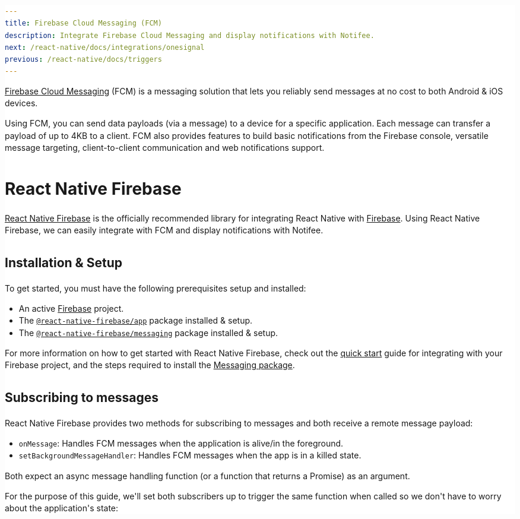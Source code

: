 ```yaml
---
title: Firebase Cloud Messaging (FCM)
description: Integrate Firebase Cloud Messaging and display notifications with Notifee.
next: /react-native/docs/integrations/onesignal
previous: /react-native/docs/triggers
---
```


[Firebase Cloud Messaging](https://firebase.google.com/docs/cloud-messaging) (FCM) is a messaging solution
that lets you reliably send messages at no cost to both Android & iOS devices.

Using FCM, you can send data payloads (via a message) to a device for a specific application. Each message can transfer
a payload of up to 4KB to a client. FCM also provides features to build basic notifications from the Firebase console,
versatile message targeting, client-to-client communication and web notifications support.

# React Native Firebase

[React Native Firebase](https://rnfirebase.io/) is the officially recommended library for
integrating React Native with [Firebase](https://firebase.google.com/). Using React Native Firebase, we can easily
integrate with FCM and display notifications with Notifee.

## Installation & Setup

To get started, you must have the following prerequisites setup and installed:

- An active [Firebase](https://console.firebase.google.com/) project.
- The [`@react-native-firebase/app`](https://www.npmjs.com/package/@react-native-firebase/app) package installed & setup.
- The [`@react-native-firebase/messaging`](https://www.npmjs.com/package/@react-native-firebase/messaging) package installed & setup.

For more information on how to get started with React Native Firebase, check out the [quick start](https://rnfirebase.io)
guide for integrating with your Firebase project, and the steps required to install the [Messaging package](https://rnfirebase.io/messaging/usage).

## Subscribing to messages

React Native Firebase provides two methods for subscribing to messages and both receive a remote message payload:

- `onMessage`: Handles FCM messages when the application is alive/in the foreground.
- `setBackgroundMessageHandler`: Handles FCM messages when the app is in a killed state.

Both expect an async message handling function (or a function that returns a Promise) as an argument.

For the purpose of this guide, we'll set both subscribers up to trigger
the same function when called so we don't have to worry about the application's state:

